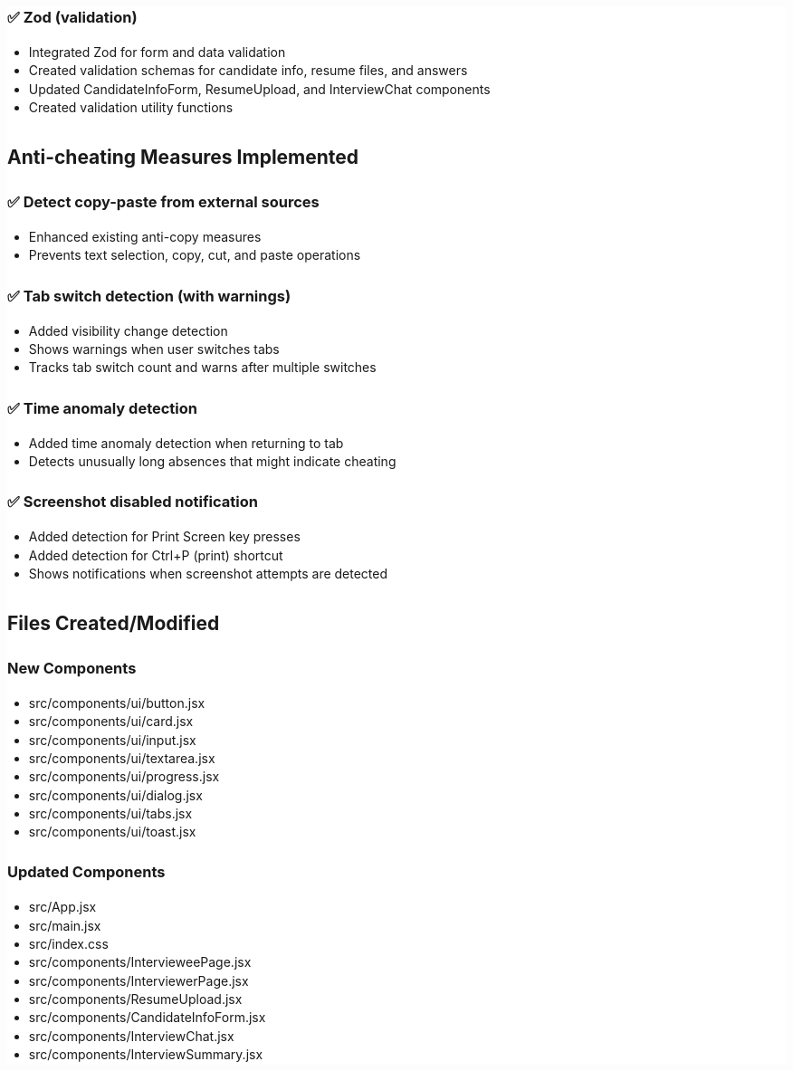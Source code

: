 ### ✅ Zod (validation)
- Integrated Zod for form and data validation
- Created validation schemas for candidate info, resume files, and answers
- Updated CandidateInfoForm, ResumeUpload, and InterviewChat components
- Created validation utility functions

## Anti-cheating Measures Implemented

### ✅ Detect copy-paste from external sources
- Enhanced existing anti-copy measures
- Prevents text selection, copy, cut, and paste operations

### ✅ Tab switch detection (with warnings)
- Added visibility change detection
- Shows warnings when user switches tabs
- Tracks tab switch count and warns after multiple switches

### ✅ Time anomaly detection
- Added time anomaly detection when returning to tab
- Detects unusually long absences that might indicate cheating

### ✅ Screenshot disabled notification
- Added detection for Print Screen key presses
- Added detection for Ctrl+P (print) shortcut
- Shows notifications when screenshot attempts are detected

## Files Created/Modified

### New Components
- src/components/ui/button.jsx
- src/components/ui/card.jsx
- src/components/ui/input.jsx
- src/components/ui/textarea.jsx
- src/components/ui/progress.jsx
- src/components/ui/dialog.jsx
- src/components/ui/tabs.jsx
- src/components/ui/toast.jsx

### Updated Components
- src/App.jsx
- src/main.jsx
- src/index.css
- src/components/IntervieweePage.jsx
- src/components/InterviewerPage.jsx
- src/components/ResumeUpload.jsx
- src/components/CandidateInfoForm.jsx
- src/components/InterviewChat.jsx
- src/components/InterviewSummary.jsx

